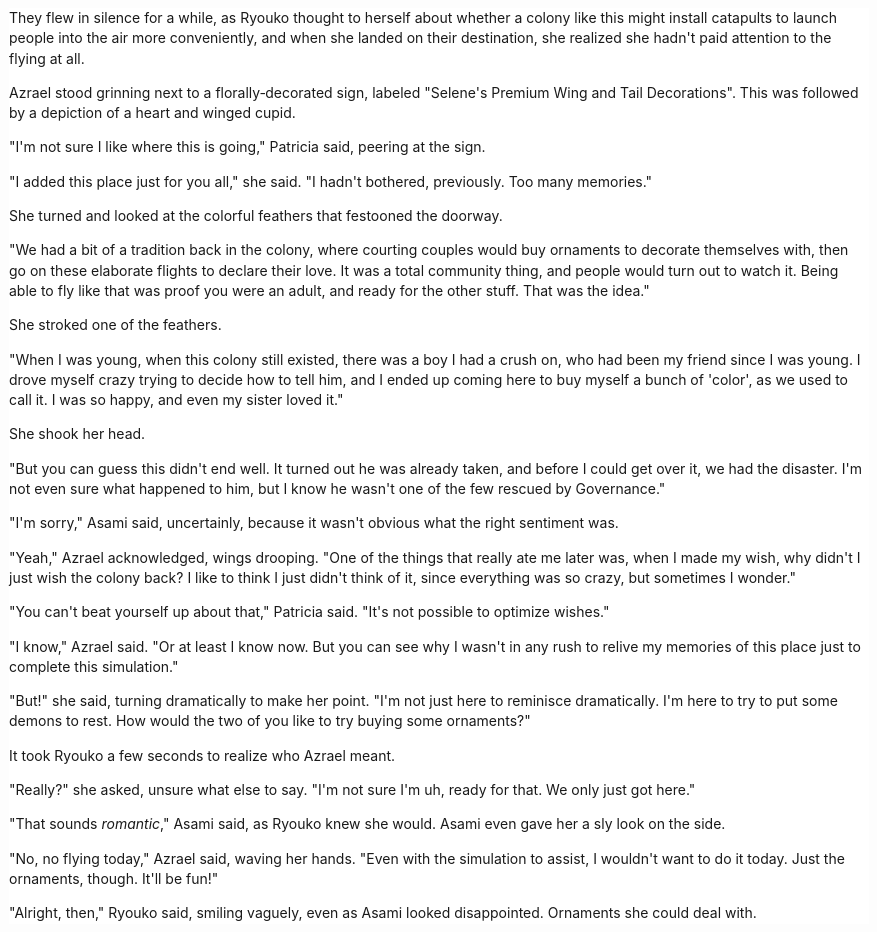 They flew in silence for a while, as Ryouko thought to herself about whether a colony like this might install catapults to launch people into the air more conveniently, and when she landed on their destination, she realized she hadn't paid attention to the flying at all.

Azrael stood grinning next to a florally‐decorated sign, labeled "Selene's Premium Wing and Tail Decorations". This was followed by a depiction of a heart and winged cupid.

"I'm not sure I like where this is going," Patricia said, peering at the sign.

"I added this place just for you all," she said. "I hadn't bothered, previously. Too many memories."

She turned and looked at the colorful feathers that festooned the doorway.

"We had a bit of a tradition back in the colony, where courting couples would buy ornaments to decorate themselves with, then go on these elaborate flights to declare their love. It was a total community thing, and people would turn out to watch it. Being able to fly like that was proof you were an adult, and ready for the other stuff. That was the idea."

She stroked one of the feathers.

"When I was young, when this colony still existed, there was a boy I had a crush on, who had been my friend since I was young. I drove myself crazy trying to decide how to tell him, and I ended up coming here to buy myself a bunch of 'color', as we used to call it. I was so happy, and even my sister loved it."

She shook her head.

"But you can guess this didn't end well. It turned out he was already taken, and before I could get over it, we had the disaster. I'm not even sure what happened to him, but I know he wasn't one of the few rescued by Governance."

"I'm sorry," Asami said, uncertainly, because it wasn't obvious what the right sentiment was.

"Yeah," Azrael acknowledged, wings drooping. "One of the things that really ate me later was, when I made my wish, why didn't I just wish the colony back? I like to think I just didn't think of it, since everything was so crazy, but sometimes I wonder."

"You can't beat yourself up about that," Patricia said. "It's not possible to optimize wishes."

"I know," Azrael said. "Or at least I know now. But you can see why I wasn't in any rush to relive my memories of this place just to complete this simulation."

"But!" she said, turning dramatically to make her point. "I'm not just here to reminisce dramatically. I'm here to try to put some demons to rest. How would the two of you like to try buying some ornaments?"

It took Ryouko a few seconds to realize who Azrael meant.

"Really?" she asked, unsure what else to say. "I'm not sure I'm uh, ready for that. We only just got here."

"That sounds *romantic*," Asami said, as Ryouko knew she would. Asami even gave her a sly look on the side.

"No, no flying today," Azrael said, waving her hands. "Even with the simulation to assist, I wouldn't want to do it today. Just the ornaments, though. It'll be fun!"

"Alright, then," Ryouko said, smiling vaguely, even as Asami looked disappointed. Ornaments she could deal with.

